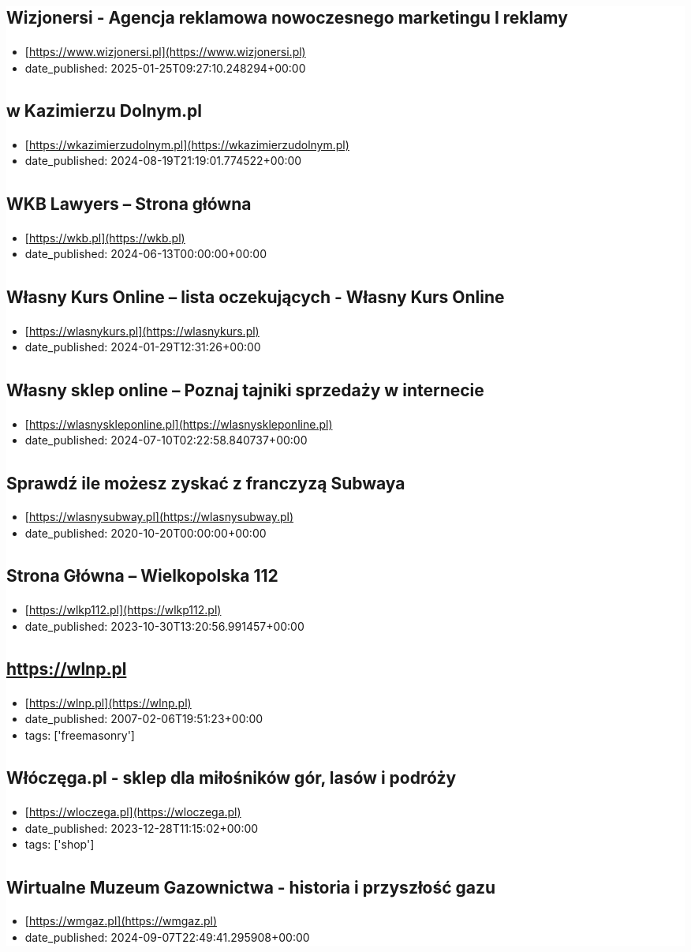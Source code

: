  ## Wizjonersi - Agencja reklamowa nowoczesnego marketingu I reklamy
 - [https://www.wizjonersi.pl](https://www.wizjonersi.pl)
 - date_published: 2025-01-25T09:27:10.248294+00:00

 ## w Kazimierzu Dolnym.pl
 - [https://wkazimierzudolnym.pl](https://wkazimierzudolnym.pl)
 - date_published: 2024-08-19T21:19:01.774522+00:00

 ## WKB Lawyers – Strona główna
 - [https://wkb.pl](https://wkb.pl)
 - date_published: 2024-06-13T00:00:00+00:00

 ## Własny Kurs Online – lista oczekujących - Własny Kurs Online
 - [https://wlasnykurs.pl](https://wlasnykurs.pl)
 - date_published: 2024-01-29T12:31:26+00:00

 ## Własny sklep online – Poznaj tajniki sprzedaży w internecie
 - [https://wlasnyskleponline.pl](https://wlasnyskleponline.pl)
 - date_published: 2024-07-10T02:22:58.840737+00:00

 ## Sprawdź ile możesz zyskać z franczyzą Subwaya
 - [https://wlasnysubway.pl](https://wlasnysubway.pl)
 - date_published: 2020-10-20T00:00:00+00:00

 ## Strona Główna – Wielkopolska 112
 - [https://wlkp112.pl](https://wlkp112.pl)
 - date_published: 2023-10-30T13:20:56.991457+00:00

 ## https://wlnp.pl
 - [https://wlnp.pl](https://wlnp.pl)
 - date_published: 2007-02-06T19:51:23+00:00
 - tags: ['freemasonry']

 ## Włóczęga.pl - sklep dla miłośników gór, lasów i podróży
 - [https://wloczega.pl](https://wloczega.pl)
 - date_published: 2023-12-28T11:15:02+00:00
 - tags: ['shop']

 ## Wirtualne Muzeum Gazownictwa - historia i przyszłość gazu
 - [https://wmgaz.pl](https://wmgaz.pl)
 - date_published: 2024-09-07T22:49:41.295908+00:00
